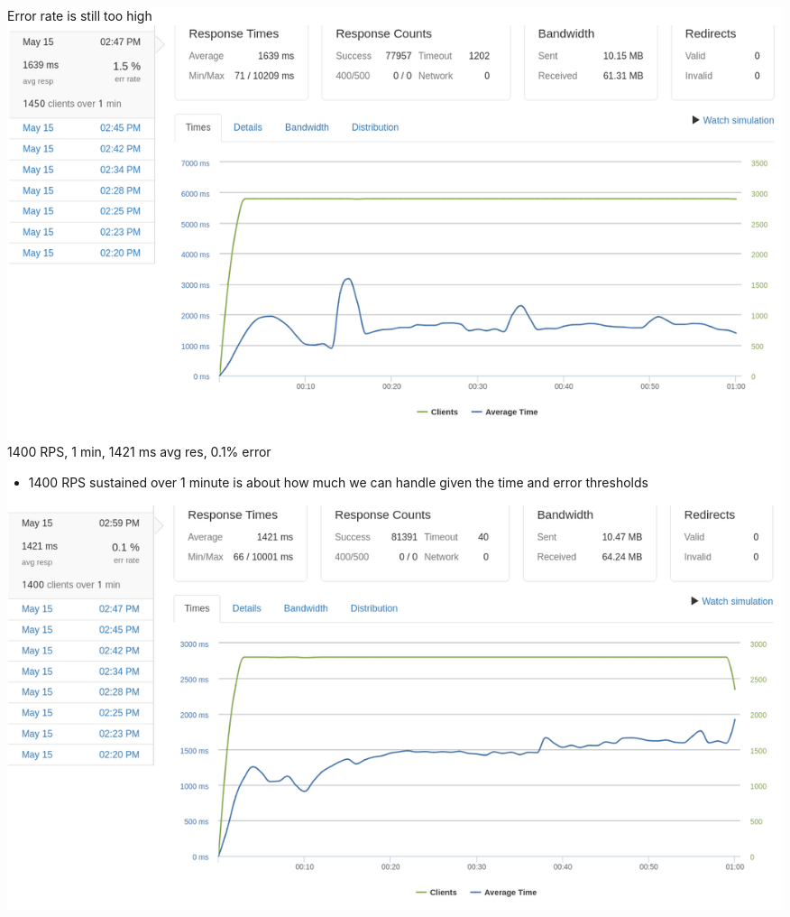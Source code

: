 Error rate is still too high
![](images/2021-05-15-14-58-41.png)

1400 RPS, 1 min, 1421 ms avg res, 0.1% error
- 1400 RPS sustained over 1 minute is about how much we can handle given the time and error thresholds

![](images/2021-05-15-15-00-28.png)
